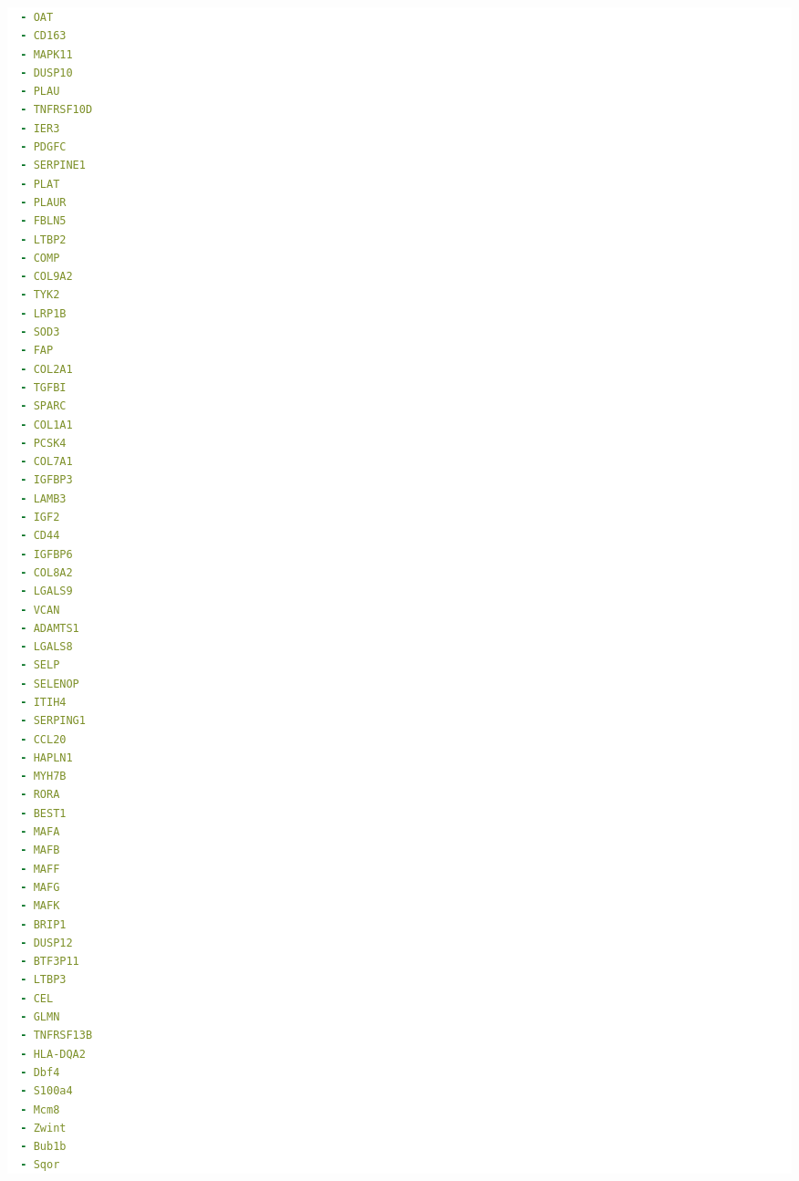 ```yaml
  - OAT
  - CD163
  - MAPK11
  - DUSP10
  - PLAU
  - TNFRSF10D
  - IER3
  - PDGFC
  - SERPINE1
  - PLAT
  - PLAUR
  - FBLN5
  - LTBP2
  - COMP
  - COL9A2
  - TYK2
  - LRP1B
  - SOD3
  - FAP
  - COL2A1
  - TGFBI
  - SPARC
  - COL1A1
  - PCSK4
  - COL7A1
  - IGFBP3
  - LAMB3
  - IGF2
  - CD44
  - IGFBP6
  - COL8A2
  - LGALS9
  - VCAN
  - ADAMTS1
  - LGALS8
  - SELP
  - SELENOP
  - ITIH4
  - SERPING1
  - CCL20
  - HAPLN1
  - MYH7B
  - RORA
  - BEST1
  - MAFA
  - MAFB
  - MAFF
  - MAFG
  - MAFK
  - BRIP1
  - DUSP12
  - BTF3P11
  - LTBP3
  - CEL
  - GLMN
  - TNFRSF13B
  - HLA-DQA2
  - Dbf4
  - S100a4
  - Mcm8
  - Zwint
  - Bub1b
  - Sqor
```